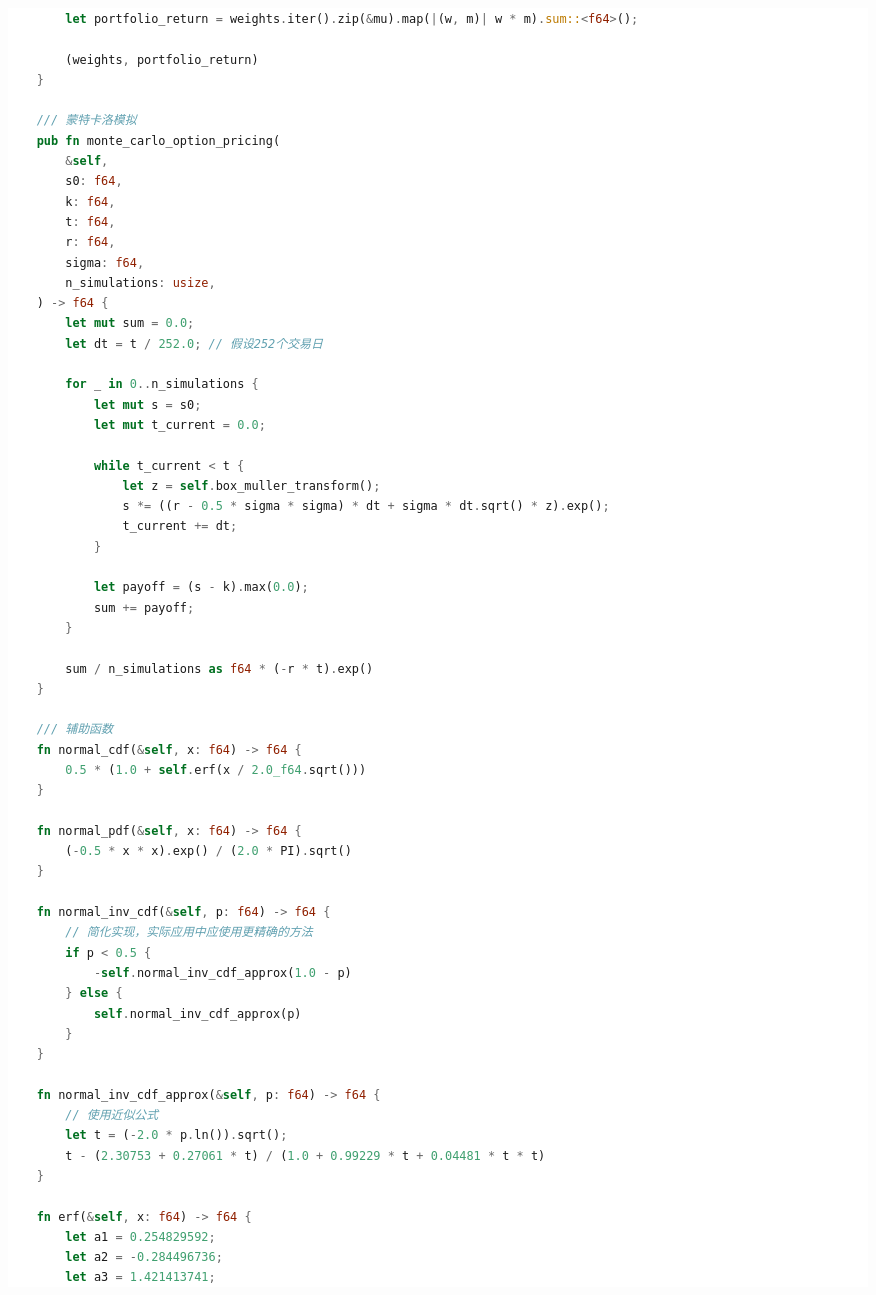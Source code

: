 ```rust
        let portfolio_return = weights.iter().zip(&mu).map(|(w, m)| w * m).sum::<f64>();
        
        (weights, portfolio_return)
    }

    /// 蒙特卡洛模拟
    pub fn monte_carlo_option_pricing(
        &self,
        s0: f64,
        k: f64,
        t: f64,
        r: f64,
        sigma: f64,
        n_simulations: usize,
    ) -> f64 {
        let mut sum = 0.0;
        let dt = t / 252.0; // 假设252个交易日

        for _ in 0..n_simulations {
            let mut s = s0;
            let mut t_current = 0.0;

            while t_current < t {
                let z = self.box_muller_transform();
                s *= ((r - 0.5 * sigma * sigma) * dt + sigma * dt.sqrt() * z).exp();
                t_current += dt;
            }

            let payoff = (s - k).max(0.0);
            sum += payoff;
        }

        sum / n_simulations as f64 * (-r * t).exp()
    }

    /// 辅助函数
    fn normal_cdf(&self, x: f64) -> f64 {
        0.5 * (1.0 + self.erf(x / 2.0_f64.sqrt()))
    }

    fn normal_pdf(&self, x: f64) -> f64 {
        (-0.5 * x * x).exp() / (2.0 * PI).sqrt()
    }

    fn normal_inv_cdf(&self, p: f64) -> f64 {
        // 简化实现，实际应用中应使用更精确的方法
        if p < 0.5 {
            -self.normal_inv_cdf_approx(1.0 - p)
        } else {
            self.normal_inv_cdf_approx(p)
        }
    }

    fn normal_inv_cdf_approx(&self, p: f64) -> f64 {
        // 使用近似公式
        let t = (-2.0 * p.ln()).sqrt();
        t - (2.30753 + 0.27061 * t) / (1.0 + 0.99229 * t + 0.04481 * t * t)
    }

    fn erf(&self, x: f64) -> f64 {
        let a1 = 0.254829592;
        let a2 = -0.284496736;
        let a3 = 1.421413741;
```